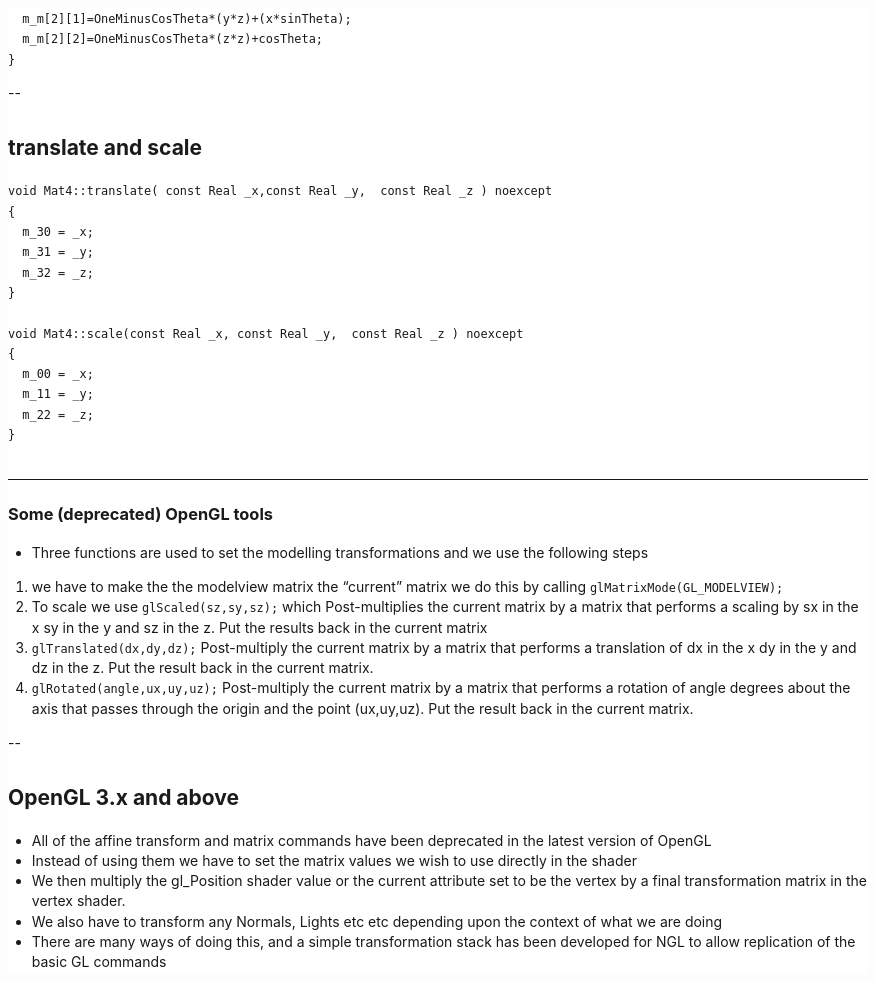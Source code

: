 ```
  m_m[2][1]=OneMinusCosTheta*(y*z)+(x*sinTheta);
  m_m[2][2]=OneMinusCosTheta*(z*z)+cosTheta;
}

```

--

## translate and scale

```
void Mat4::translate( const Real _x,const Real _y,  const Real _z ) noexcept
{
  m_30 = _x;
  m_31 = _y;
  m_32 = _z;
}

void Mat4::scale(const Real _x, const Real _y,  const Real _z ) noexcept
{
  m_00 = _x;
  m_11 = _y;
  m_22 = _z;
}


```

---

### Some (deprecated) OpenGL tools 
- Three functions are used to set the modelling transformations and we use the following steps
1. we have to make the the modelview matrix the “current” matrix we do this by calling ```glMatrixMode(GL_MODELVIEW);```
2. To scale we use ```glScaled(sz,sy,sz);``` which Post-multiplies the current matrix by a matrix that performs a scaling by sx in the x sy in the y and sz in the z. Put the results back in the current matrix
3.  ```glTranslated(dx,dy,dz);``` Post-multiply the current matrix by a matrix that performs a translation of dx in the x dy in the y and dz in the z. Put the result back in the current matrix.
4. ```glRotated(angle,ux,uy,uz);``` Post-multiply the current matrix by a matrix that performs a rotation of angle degrees about the axis that passes through the origin and the point (ux,uy,uz). Put the result back in the current matrix.

--

## OpenGL  3.x and above
- All of the affine transform and matrix commands have been deprecated in the latest version of OpenGL
- Instead of using them we have to set the matrix values we wish to use directly in the shader
- We then multiply the gl_Position shader value or the current attribute set to be the vertex by a final transformation matrix in the vertex shader.
- We also have to transform any Normals, Lights etc etc depending upon the context of what we are doing
- There are many ways of doing this, and a simple transformation stack has been developed for NGL to allow replication of the basic GL commands
